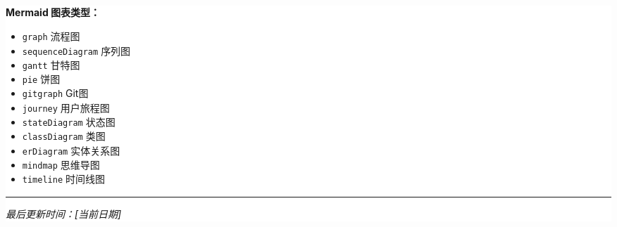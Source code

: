**Mermaid 图表类型：**
- `graph` 流程图
- `sequenceDiagram` 序列图
- `gantt` 甘特图
- `pie` 饼图
- `gitgraph` Git图
- `journey` 用户旅程图
- `stateDiagram` 状态图
- `classDiagram` 类图
- `erDiagram` 实体关系图
- `mindmap` 思维导图
- `timeline` 时间线图

---

*最后更新时间：[当前日期]* 

[link-ref]: https://www.example.com
[1]: https://www.google.com
[image-ref]: https://via.placeholder.com/200
[^1]: 这是脚注内容。